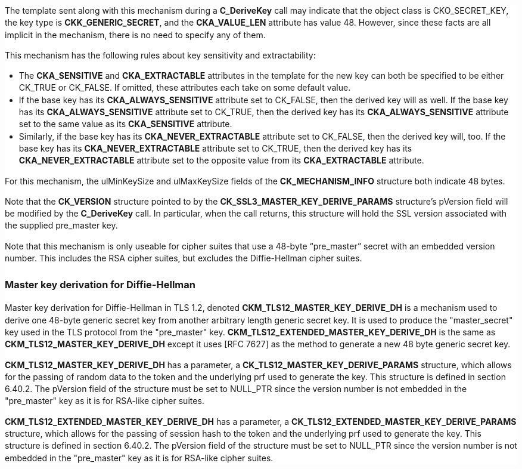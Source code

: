 The template sent along with this mechanism during a **C_DeriveKey** call may
indicate that the object class is CKO_SECRET_KEY, the key type is
**CKK_GENERIC_SECRET**, and the **CKA_VALUE_LEN** attribute has value 48.
However, since these facts are all implicit in the mechanism, there is no need
to specify any of them.

This mechanism has the following rules about key sensitivity and extractability:

- The **CKA_SENSITIVE** and **CKA_EXTRACTABLE** attributes in the template for
  the new key can both be specified to be either CK_TRUE or CK_FALSE. If
omitted, these attributes each take on some default value.
- If the base key has its **CKA_ALWAYS_SENSITIVE** attribute set to CK_FALSE,
  then the derived key will as well. If the base key has its
  **CKA_ALWAYS_SENSITIVE** attribute set to CK_TRUE, then the derived key has
  its **CKA_ALWAYS_SENSITIVE** attribute set to the same value as its
  **CKA_SENSITIVE** attribute.
- Similarly, if the base key has its **CKA_NEVER_EXTRACTABLE** attribute set to
  CK_FALSE, then the derived key will, too. If the base key has its
  **CKA_NEVER_EXTRACTABLE** attribute set to CK_TRUE, then the derived key has
  its **CKA_NEVER_EXTRACTABLE** attribute set to the opposite value from its
  **CKA_EXTRACTABLE** attribute.

For this mechanism, the ulMinKeySize and ulMaxKeySize fields of the
**CK_MECHANISM_INFO** structure both indicate 48 bytes.

Note that the **CK_VERSION** structure pointed to by the
**CK_SSL3_MASTER_KEY_DERIVE_PARAMS** structure’s pVersion field will be modified
by the **C_DeriveKey** call. In particular, when the call returns, this
structure will hold the SSL version associated with the supplied pre_master key.

Note that this mechanism is only useable for cipher suites that use a 48-byte
“pre_master” secret with an embedded version number. This includes the RSA
cipher suites, but excludes the Diffie-Hellman cipher suites.

### Master key derivation for Diffie-Hellman

Master key derivation for Diffie-Hellman in TLS 1.2, denoted
**CKM_TLS12_MASTER_KEY_DERIVE_DH** is a mechanism used to derive one 48-byte
generic secret key from another arbitrary length generic secret key. It is used
to produce the "master_secret" key used in the TLS protocol from the
"pre_master" key. **CKM_TLS12_EXTENDED_MASTER_KEY_DERIVE_DH** is the same as
**CKM_TLS12_MASTER_KEY_DERIVE_DH** except it uses [RFC 7627] as the method to
generate a new 48 byte generic secret key.

**CKM_TLS12_MASTER_KEY_DERIVE_DH** has a parameter, a
**CK_TLS12_MASTER_KEY_DERIVE_PARAMS** structure, which allows for the passing of
random data to the token and the underlying prf used to generate the key. This
structure is defined in section 6.40.2. The pVersion field of the structure must
be set to NULL_PTR since the version number is not embedded in the "pre_master"
key as it is for RSA-like cipher suites.

**CKM_TLS12_EXTENDED_MASTER_KEY_DERIVE_DH** has a parameter, a
**CK_TLS12_EXTENDED_MASTER_KEY_DERIVE_PARAMS** structure, which allows for the
passing of session hash to the token and the underlying prf used to generate the
key. This structure is defined in section 6.40.2. The pVersion field of the
structure must be set to NULL_PTR since the version number is not embedded in
the "pre_master" key as it is for RSA-like cipher suites.
